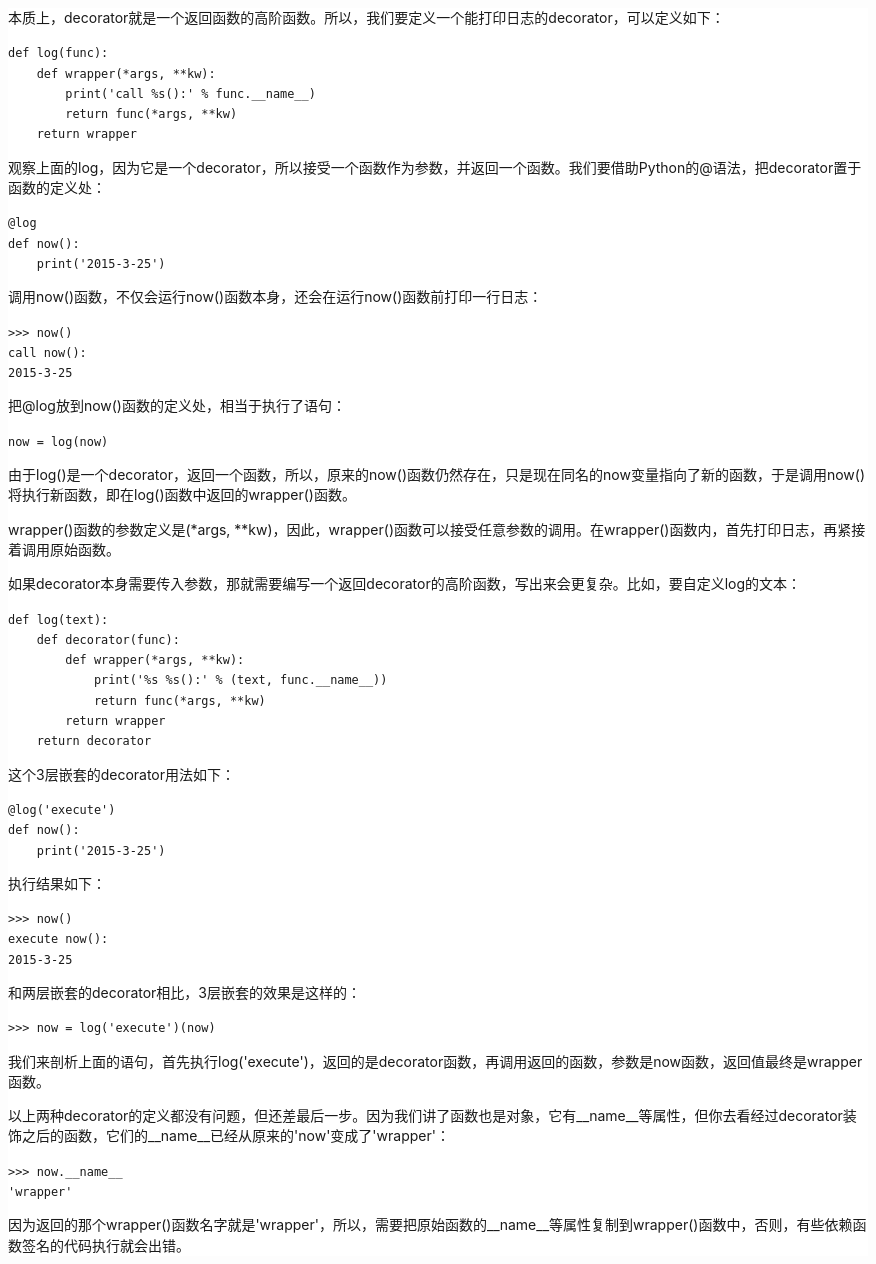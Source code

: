 本质上，decorator就是一个返回函数的高阶函数。所以，我们要定义一个能打印日志的decorator，可以定义如下：

	def log(func):
	    def wrapper(*args, **kw):
	        print('call %s():' % func.__name__)
	        return func(*args, **kw)
	    return wrapper
观察上面的log，因为它是一个decorator，所以接受一个函数作为参数，并返回一个函数。我们要借助Python的@语法，把decorator置于函数的定义处：

	@log
	def now():
	    print('2015-3-25')
调用now()函数，不仅会运行now()函数本身，还会在运行now()函数前打印一行日志：

	>>> now()
	call now():
	2015-3-25
把@log放到now()函数的定义处，相当于执行了语句：

	now = log(now)

由于log()是一个decorator，返回一个函数，所以，原来的now()函数仍然存在，只是现在同名的now变量指向了新的函数，于是调用now()将执行新函数，即在log()函数中返回的wrapper()函数。

wrapper()函数的参数定义是(*args, **kw)，因此，wrapper()函数可以接受任意参数的调用。在wrapper()函数内，首先打印日志，再紧接着调用原始函数。

如果decorator本身需要传入参数，那就需要编写一个返回decorator的高阶函数，写出来会更复杂。比如，要自定义log的文本：

	def log(text):
	    def decorator(func):
	        def wrapper(*args, **kw):
	            print('%s %s():' % (text, func.__name__))
	            return func(*args, **kw)
	        return wrapper
	    return decorator
这个3层嵌套的decorator用法如下：

	@log('execute')
	def now():
	    print('2015-3-25')

执行结果如下：
	
	>>> now()
	execute now():
	2015-3-25
	
和两层嵌套的decorator相比，3层嵌套的效果是这样的：

	>>> now = log('execute')(now)

我们来剖析上面的语句，首先执行log('execute')，返回的是decorator函数，再调用返回的函数，参数是now函数，返回值最终是wrapper函数。

以上两种decorator的定义都没有问题，但还差最后一步。因为我们讲了函数也是对象，它有__name__等属性，但你去看经过decorator装饰之后的函数，它们的__name__已经从原来的'now'变成了'wrapper'：

	>>> now.__name__
	'wrapper'
因为返回的那个wrapper()函数名字就是'wrapper'，所以，需要把原始函数的__name__等属性复制到wrapper()函数中，否则，有些依赖函数签名的代码执行就会出错。
